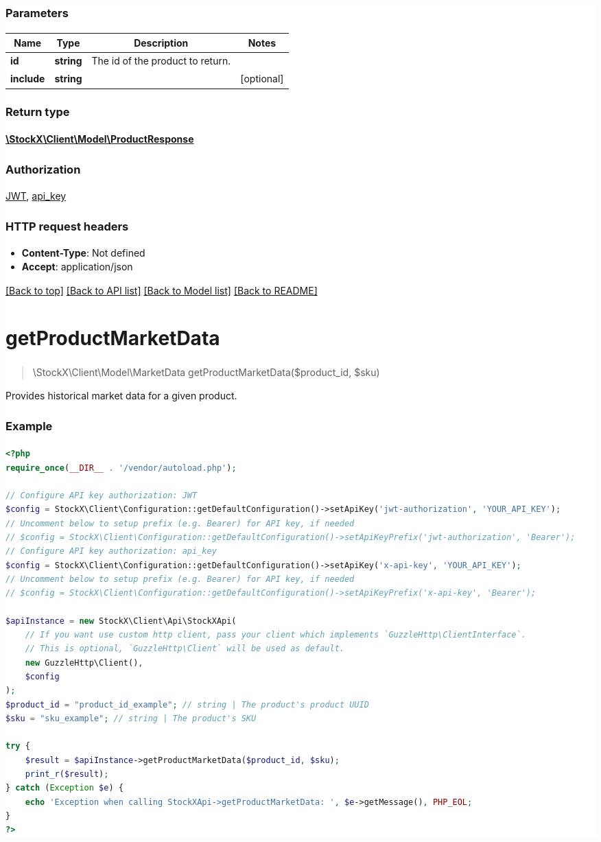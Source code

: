 ### Parameters

Name | Type | Description  | Notes
------------- | ------------- | ------------- | -------------
 **id** | **string**| The id of the product to return. |
 **include** | **string**|  | [optional]

### Return type

[**\StockX\Client\Model\ProductResponse**](../Model/ProductResponse.md)

### Authorization

[JWT](../../README.md#JWT), [api_key](../../README.md#api_key)

### HTTP request headers

 - **Content-Type**: Not defined
 - **Accept**: application/json

[[Back to top]](#) [[Back to API list]](../../README.md#documentation-for-api-endpoints) [[Back to Model list]](../../README.md#documentation-for-models) [[Back to README]](../../README.md)

# **getProductMarketData**
> \StockX\Client\Model\MarketData getProductMarketData($product_id, $sku)

Provides historical market data for a given product.

### Example
```php
<?php
require_once(__DIR__ . '/vendor/autoload.php');

// Configure API key authorization: JWT
$config = StockX\Client\Configuration::getDefaultConfiguration()->setApiKey('jwt-authorization', 'YOUR_API_KEY');
// Uncomment below to setup prefix (e.g. Bearer) for API key, if needed
// $config = StockX\Client\Configuration::getDefaultConfiguration()->setApiKeyPrefix('jwt-authorization', 'Bearer');
// Configure API key authorization: api_key
$config = StockX\Client\Configuration::getDefaultConfiguration()->setApiKey('x-api-key', 'YOUR_API_KEY');
// Uncomment below to setup prefix (e.g. Bearer) for API key, if needed
// $config = StockX\Client\Configuration::getDefaultConfiguration()->setApiKeyPrefix('x-api-key', 'Bearer');

$apiInstance = new StockX\Client\Api\StockXApi(
    // If you want use custom http client, pass your client which implements `GuzzleHttp\ClientInterface`.
    // This is optional, `GuzzleHttp\Client` will be used as default.
    new GuzzleHttp\Client(),
    $config
);
$product_id = "product_id_example"; // string | The product's product UUID
$sku = "sku_example"; // string | The product's SKU

try {
    $result = $apiInstance->getProductMarketData($product_id, $sku);
    print_r($result);
} catch (Exception $e) {
    echo 'Exception when calling StockXApi->getProductMarketData: ', $e->getMessage(), PHP_EOL;
}
?>
```